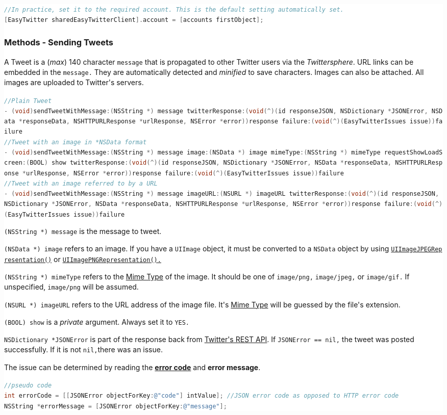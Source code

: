 ```objective-c
//In practice, set it to the required account. This is the default setting automatically set.
[EasyTwitter sharedEasyTwitterClient].account = [accounts firstObject];
```
### Methods - Sending Tweets

A Tweet is a (*max*) 140 character `message` that is propagated to other Twitter users via the *Twittersphere*. URL links can be embedded in the `message.` They are automatically detected and *minified* to save characters. Images can also be attached. All images are uploaded to Twitter's servers.

```objective-c
//Plain Tweet
- (void)sendTweetWithMessage:(NSString *) message twitterResponse:(void(^)(id responseJSON, NSDictionary *JSONError, NSData *responseData, NSHTTPURLResponse *urlResponse, NSError *error))response failure:(void(^)(EasyTwitterIssues issue))failure
//Tweet with an image in *NSData format
- (void)sendTweetWithMessage:(NSString *) message image:(NSData *) image mimeType:(NSString *) mimeType requestShowLoadScreen:(BOOL) show twitterResponse:(void(^)(id responseJSON, NSDictionary *JSONError, NSData *responseData, NSHTTPURLResponse *urlResponse, NSError *error))response failure:(void(^)(EasyTwitterIssues issue))failure
//Tweet with an image referred to by a URL
- (void)sendTweetWithMessage:(NSString *) message imageURL:(NSURL *) imageURL twitterResponse:(void(^)(id responseJSON, NSDictionary *JSONError, NSData *responseData, NSHTTPURLResponse *urlResponse, NSError *error))response failure:(void(^)(EasyTwitterIssues issue))failure
```

`(NSString *) message` is the message to tweet.

`(NSData *) image` refers to an image. If you have a `UIImage` object, it must be converted to a `NSData` object by using [`UIImageJPEGRepresentation()`](https://developer.apple.com/library/ios/documentation/uikit/reference/UIKitFunctionReference/index.html#//apple_ref/c/func/UIImageJPEGRepresentation) or [`UIImagePNGRepresentation().`](https://developer.apple.com/library/ios/documentation/uikit/reference/UIKitFunctionReference/index.html#//apple_ref/c/func/UIImagePNGRepresentation)

`(NSString *) mimeType` refers to the [Mime Type](http://en.wikipedia.org/wiki/Internet_media_type) of the image. It should be one of `image/png,` `image/jpeg,` or `image/gif.` If unspecified, `image/png` will be assumed.

`(NSURL *) imageURL` refers to the URL address of the image file. It's [Mime Type](http://en.wikipedia.org/wiki/Internet_media_type) will be guessed by the file's extension.

`(BOOL) show` is a *private* argument. Always set it to `YES.`

`NSDictionary *JSONError` is part of the response back from [Twitter's REST API](https://dev.twitter.com/rest/reference/post/statuses/update). If `JSONError == nil,` the tweet was posted successfully. If it is not `nil,`there was an issue.

The issue can be determined by reading the [**error code**](https://dev.twitter.com/overview/api/response-codes) and **error message**.

```objective-c
//pseudo code
int errorCode = [[JSONError objectForKey:@"code"] intValue]; //JSON error code as opposed to HTTP error code
NSString *errorMessage = [JSONError objectForKey:@"message"];
```
